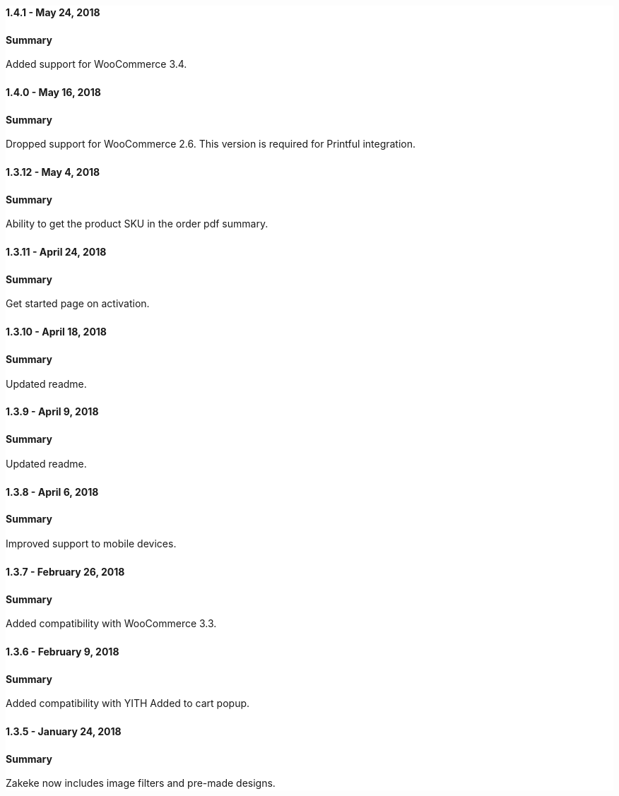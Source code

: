 #### 1.4.1 - May 24, 2018

**Summary**

Added support for WooCommerce 3.4.

#### 1.4.0 - May 16, 2018

**Summary**

Dropped support for WooCommerce 2.6.
This version is required for Printful integration.

#### 1.3.12 - May 4, 2018

**Summary**

Ability to get the product SKU in the order pdf summary.

#### 1.3.11 - April 24, 2018

**Summary**

Get started page on activation.

#### 1.3.10 - April 18, 2018

**Summary**

Updated readme.

#### 1.3.9 - April 9, 2018

**Summary**

Updated readme.

#### 1.3.8 - April 6, 2018

**Summary**

Improved support to mobile devices.

#### 1.3.7 - February 26, 2018

**Summary**

Added compatibility with WooCommerce 3.3.

#### 1.3.6 - February 9, 2018

**Summary**

Added compatibility with YITH Added to cart popup.

#### 1.3.5 - January 24, 2018

**Summary**

Zakeke now includes image filters and pre-made designs.

